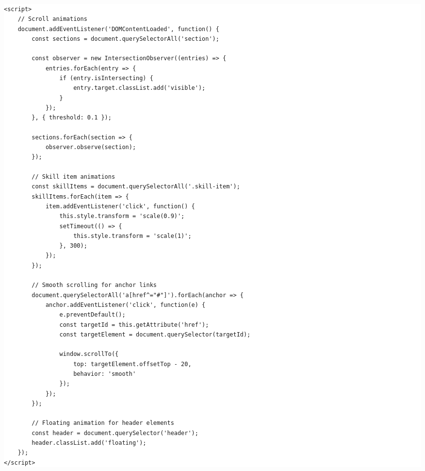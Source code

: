     <script>
        // Scroll animations
        document.addEventListener('DOMContentLoaded', function() {
            const sections = document.querySelectorAll('section');
            
            const observer = new IntersectionObserver((entries) => {
                entries.forEach(entry => {
                    if (entry.isIntersecting) {
                        entry.target.classList.add('visible');
                    }
                });
            }, { threshold: 0.1 });
            
            sections.forEach(section => {
                observer.observe(section);
            });
            
            // Skill item animations
            const skillItems = document.querySelectorAll('.skill-item');
            skillItems.forEach(item => {
                item.addEventListener('click', function() {
                    this.style.transform = 'scale(0.9)';
                    setTimeout(() => {
                        this.style.transform = 'scale(1)';
                    }, 300);
                });
            });
            
            // Smooth scrolling for anchor links
            document.querySelectorAll('a[href^="#"]').forEach(anchor => {
                anchor.addEventListener('click', function(e) {
                    e.preventDefault();
                    const targetId = this.getAttribute('href');
                    const targetElement = document.querySelector(targetId);
                    
                    window.scrollTo({
                        top: targetElement.offsetTop - 20,
                        behavior: 'smooth'
                    });
                });
            });
            
            // Floating animation for header elements
            const header = document.querySelector('header');
            header.classList.add('floating');
        });
    </script>
</body>
</html>
